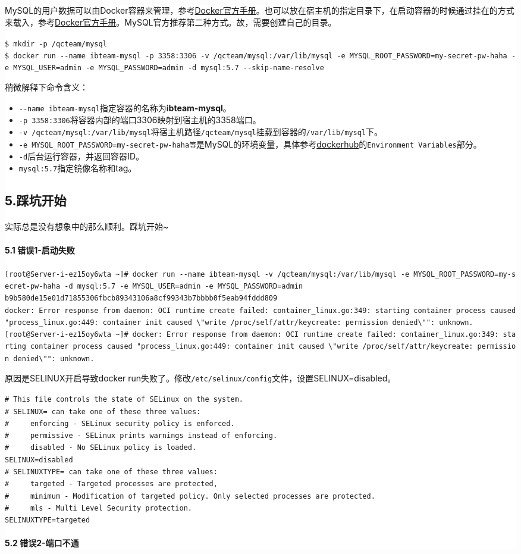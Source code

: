 MySQL的用户数据可以由Docker容器来管理，参考[Docker官方手册](https://docs.docker.com/engine/tutorials/dockervolumes/#adding-a-data-volume)。也可以放在宿主机的指定目录下，在启动容器的时候通过挂在的方式来载入，参考[Docker官方手册](https://docs.docker.com/engine/tutorials/dockervolumes/#mount-a-host-directory-as-a-data-volume)。MySQL官方推荐第二种方式。故，需要创建自己的目录。

```shell
$ mkdir -p /qcteam/mysql
$ docker run --name ibteam-mysql -p 3358:3306 -v /qcteam/mysql:/var/lib/mysql -e MYSQL_ROOT_PASSWORD=my-secret-pw-haha -e MYSQL_USER=admin -e MYSQL_PASSWORD=admin -d mysql:5.7 --skip-name-resolve
```

稍微解释下命令含义：
- `--name ibteam-mysql`指定容器的名称为**ibteam-mysql**。
- `-p 3358:3306`将容器内部的端口3306映射到宿主机的3358端口。
- `-v /qcteam/mysql:/var/lib/mysql`将宿主机路径`/qcteam/mysql`挂载到容器的`/var/lib/mysql`下。
- `-e MYSQL_ROOT_PASSWORD=my-secret-pw-haha等`是MySQL的环境变量，具体参考[dockerhub](https://hub.docker.com/_/mysql)的`Environment Variables`部分。
- `-d`后台运行容器，并返回容器ID。
- `mysql:5.7`指定镜像名称和tag。

## 5.踩坑开始

实际总是没有想象中的那么顺利。踩坑开始~

#### 5.1 错误1-启动失败

```
[root@Server-i-ez15oy6wta ~]# docker run --name ibteam-mysql -v /qcteam/mysql:/var/lib/mysql -e MYSQL_ROOT_PASSWORD=my-secret-pw-haha -d mysql:5.7 -e MYSQL_USER=admin -e MYSQL_PASSWORD=admin
b9b580de15e01d71855306fbcb89343106a8cf99343b7bbbb0f5eab94fddd809
docker: Error response from daemon: OCI runtime create failed: container_linux.go:349: starting container process caused "process_linux.go:449: container init caused \"write /proc/self/attr/keycreate: permission denied\"": unknown.
[root@Server-i-ez15oy6wta ~]# docker: Error response from daemon: OCI runtime create failed: container_linux.go:349: starting container process caused "process_linux.go:449: container init caused \"write /proc/self/attr/keycreate: permission denied\"": unknown.
```

原因是SELINUX开启导致docker run失败了。修改`/etc/selinux/config`文件，设置SELINUX=disabled。

```
# This file controls the state of SELinux on the system.
# SELINUX= can take one of these three values:
#     enforcing - SELinux security policy is enforced.
#     permissive - SELinux prints warnings instead of enforcing.
#     disabled - No SELinux policy is loaded.
SELINUX=disabled
# SELINUXTYPE= can take one of these three values:
#     targeted - Targeted processes are protected,
#     minimum - Modification of targeted policy. Only selected processes are protected.
#     mls - Multi Level Security protection.
SELINUXTYPE=targeted
```

#### 5.2 错误2-端口不通
